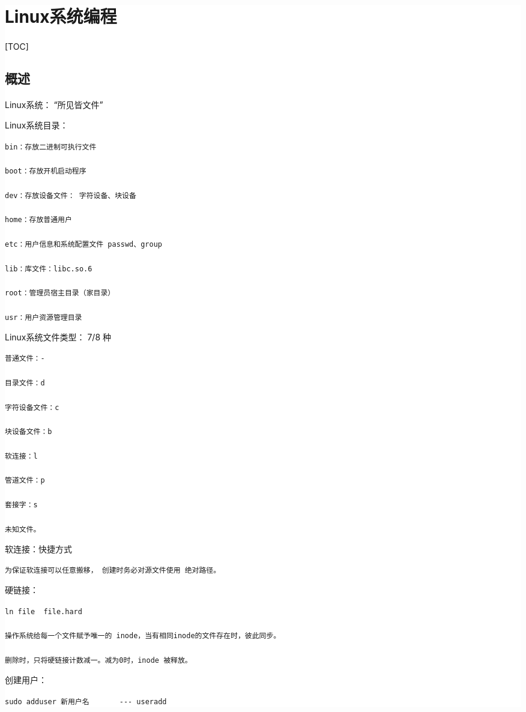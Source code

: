 # Linux系统编程

[TOC]



## 概述

Linux系统： “所见皆文件”


Linux系统目录：

	bin：存放二进制可执行文件
	
	boot：存放开机启动程序
	
	dev：存放设备文件： 字符设备、块设备
	
	home：存放普通用户
	
	etc：用户信息和系统配置文件 passwd、group
	
	lib：库文件：libc.so.6
	
	root：管理员宿主目录（家目录）
	
	usr：用户资源管理目录

Linux系统文件类型： 7/8 种

	普通文件：-
	
	目录文件：d
	
	字符设备文件：c
	
	块设备文件：b
	
	软连接：l
	
	管道文件：p
	
	套接字：s
	
	未知文件。

软连接：快捷方式

	为保证软连接可以任意搬移， 创建时务必对源文件使用 绝对路径。

硬链接：

	ln file  file.hard
	
	操作系统给每一个文件赋予唯一的 inode，当有相同inode的文件存在时，彼此同步。
	
	删除时，只将硬链接计数减一。减为0时，inode 被释放。

创建用户：

	sudo adduser 新用户名		--- useradd
